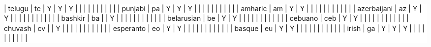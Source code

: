 | telugu               | te                     | Y                                      | Y                                      | Y                                       |                                  |                                          |                                 |                                    |                                  |                                           |                                       |                                              |           |
| punjabi              | pa                     | Y                                      | Y                                      | Y                                       |                                  |                                          |                                 |                                    |                                  |                                           |                                       |                                              |           |
| amharic              | am                     | Y                                      | Y                                      |                                         |                                  |                                          |                                 |                                    |                                  |                                           |                                       |                                              |           |
| azerbaijani          | az                     | Y                                      | Y                                      |                                         |                                  |                                          |                                 |                                    |                                  |                                           |                                       |                                              |           |
| bashkir              | ba                     |                                        | Y                                      |                                         |                                  |                                          |                                 |                                    |                                  |                                           |                                       |                                              |           |
| belarusian           | be                     | Y                                      | Y                                      |                                         |                                  |                                          |                                 |                                    |                                  |                                           |                                       |                                              |           |
| cebuano              | ceb                    | Y                                      | Y                                      |                                         |                                  |                                          |                                 |                                    |                                  |                                           |                                       |                                              |           |
| chuvash              | cv                     |                                        | Y                                      |                                         |                                  |                                          |                                 |                                    |                                  |                                           |                                       |                                              |           |
| esperanto            | eo                     | Y                                      | Y                                      |                                         |                                  |                                          |                                 |                                    |                                  |                                           |                                       |                                              |           |
| basque               | eu                     | Y                                      | Y                                      |                                         |                                  |                                          |                                 |                                    |                                  |                                           |                                       |                                              |           |
| irish                | ga                     | Y                                      | Y                                      | Y                                       |                                  |                                          |                                 |                                    |                                  |                                           |                                       |                                              |           |